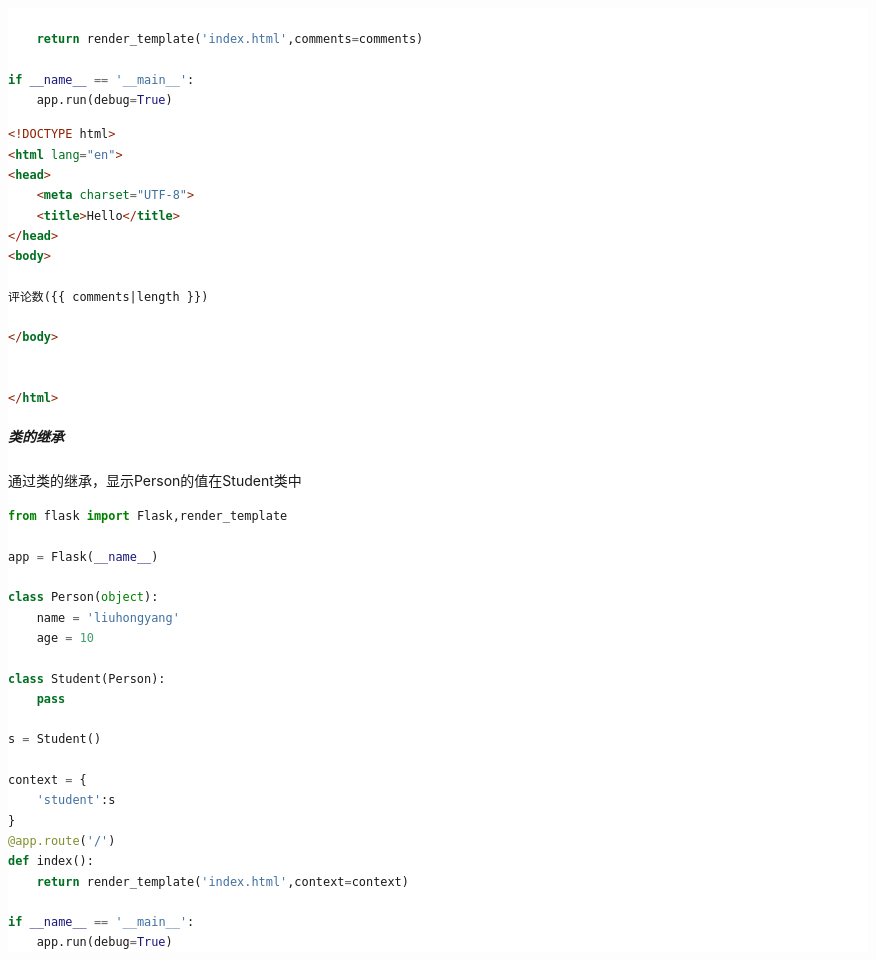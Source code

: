```python

    return render_template('index.html',comments=comments)

if __name__ == '__main__':
    app.run(debug=True)

```



```html
<!DOCTYPE html>
<html lang="en">
<head>
    <meta charset="UTF-8">
    <title>Hello</title>
</head>
<body>

评论数({{ comments|length }})

</body>


</html>

```



##### 类的继承



通过类的继承，显示Person的值在Student类中



```python
from flask import Flask,render_template

app = Flask(__name__)

class Person(object):
    name = 'liuhongyang'
    age = 10

class Student(Person):
    pass
  
s = Student()

context = {
    'student':s
}
@app.route('/')
def index():
    return render_template('index.html',context=context)

if __name__ == '__main__':
    app.run(debug=True)
```

